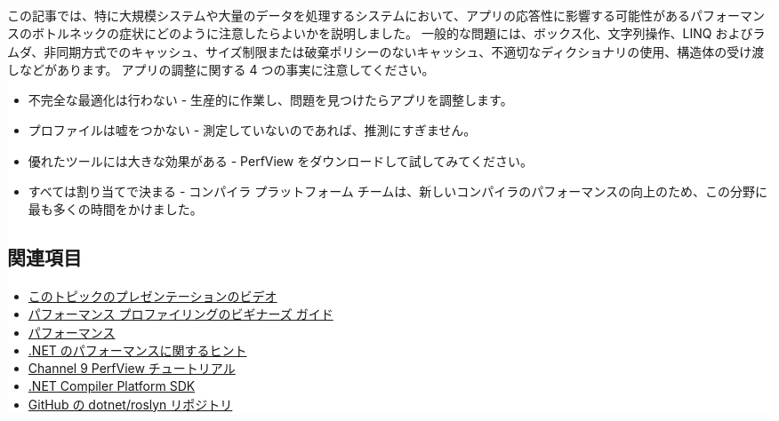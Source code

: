  この記事では、特に大規模システムや大量のデータを処理するシステムにおいて、アプリの応答性に影響する可能性があるパフォーマンスのボトルネックの症状にどのように注意したらよいかを説明しました。 一般的な問題には、ボックス化、文字列操作、LINQ およびラムダ、非同期方式でのキャッシュ、サイズ制限または破棄ポリシーのないキャッシュ、不適切なディクショナリの使用、構造体の受け渡しなどがあります。 アプリの調整に関する 4 つの事実に注意してください。  
  
- 不完全な最適化は行わない - 生産的に作業し、問題を見つけたらアプリを調整します。 
  
- プロファイルは嘘をつかない - 測定していないのであれば、推測にすぎません。 
  
- 優れたツールには大きな効果がある - PerfView をダウンロードして試してみてください。 
  
- すべては割り当てで決まる - コンパイラ プラットフォーム チームは、新しいコンパイラのパフォーマンスの向上のため、この分野に最も多くの時間をかけました。 
  
## <a name="see-also"></a>関連項目

- [このトピックのプレゼンテーションのビデオ](https://channel9.msdn.com/Events/TechEd/NorthAmerica/2013/DEV-B333)
- [パフォーマンス プロファイリングのビギナーズ ガイド](/visualstudio/profiling/beginners-guide-to-performance-profiling)
- [パフォーマンス](../../../docs/framework/performance/index.md)
- [.NET のパフォーマンスに関するヒント](https://docs.microsoft.com/previous-versions/dotnet/articles/ms973839(v%3dmsdn.10))
- [Channel 9 PerfView チュートリアル](https://channel9.msdn.com/Series/PerfView-Tutorial)
- [.NET Compiler Platform SDK](../../csharp/roslyn-sdk/index.md)
- [GitHub の dotnet/roslyn リポジトリ](https://github.com/dotnet/roslyn)
